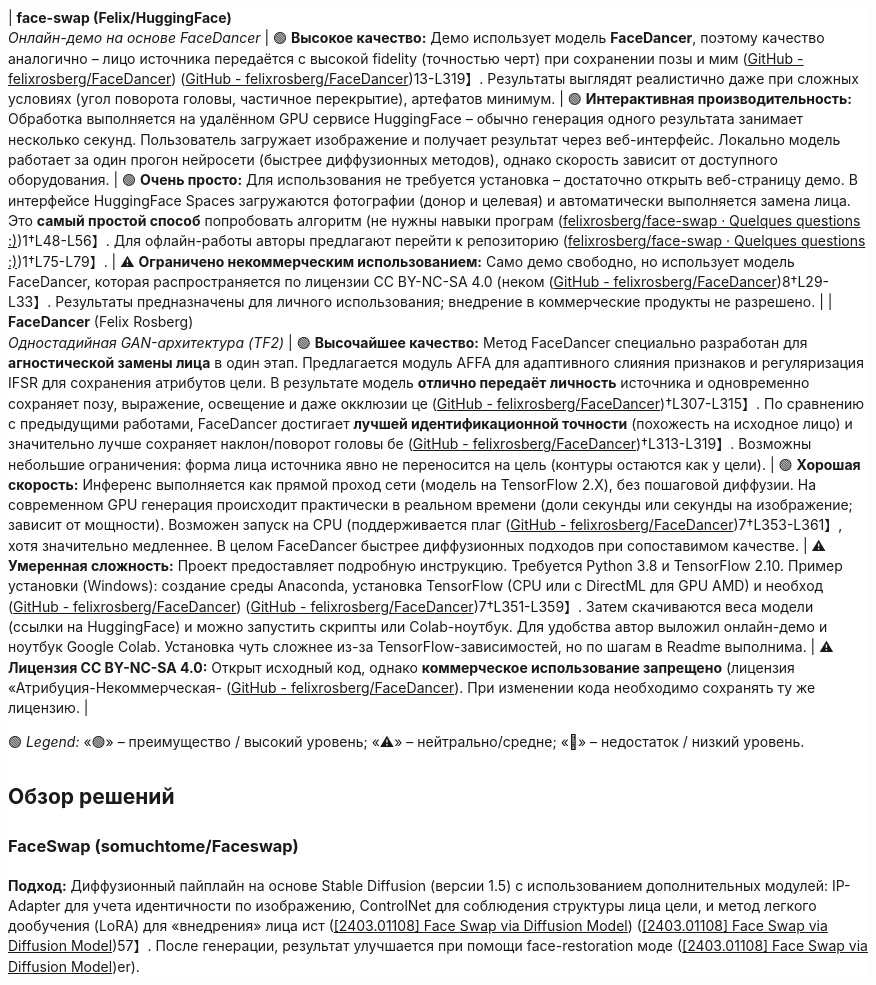 | **face-swap (Felix/HuggingFace)**<br>*Онлайн-демо на основе FaceDancer* | 🟢 **Высокое качество:** Демо использует модель **FaceDancer**, поэтому качество аналогично – лицо источника передаётся с высокой fidelity (точностью черт) при сохранении позы и мим ([GitHub - felixrosberg/FaceDancer](https://github.com/felixrosberg/FaceDancer#:~:text=swapping%20and%20identity%20transfer%2C%20named,We%20conduct%20extensive%20quantitative%20and)) ([GitHub - felixrosberg/FaceDancer](https://github.com/felixrosberg/FaceDancer#:~:text=to%20preserve%20important%20attributes%20such,most%20of%20the%20previous%20methods))13-L319】. Результаты выглядят реалистично даже при сложных условиях (угол поворота головы, частичное перекрытие), артефатов минимум. | 🟢 **Интерактивная производительность:** Обработка выполняется на удалённом GPU сервисе HuggingFace – обычно генерация одного результата занимает несколько секунд. Пользователь загружает изображение и получает результат через веб-интерфейс. Локально модель работает за один прогон нейросети (быстрее диффузионных методов), однако скорость зависит от доступного оборудования. | 🟢 **Очень просто:** Для использования не требуется установка – достаточно открыть веб-страницу демо. В интерфейсе HuggingFace Spaces загружаются фотографии (донор и целевая) и автоматически выполняется замена лица. Это **самый простой способ** попробовать алгоритм (не нужны навыки програм ([felixrosberg/face-swap · Quelques questions :)](https://huggingface.co/spaces/felixrosberg/face-swap/discussions/24#:~:text=Hello%2C%20congratulations%20on%20your%20truly,am%20amazed%20by%20this%20technology))1†L48-L56】. Для офлайн-работы авторы предлагают перейти к репозиторию  ([felixrosberg/face-swap · Quelques questions :)](https://huggingface.co/spaces/felixrosberg/face-swap/discussions/24#:~:text=Owner%20May%2016%2C%202023))1†L75-L79】. | ⚠️ **Ограничено некоммерческим использованием:** Само демо свободно, но использует модель FaceDancer, которая распространяется по лицензии CC BY-NC-SA 4.0 (неком ([GitHub - felixrosberg/FaceDancer](https://github.com/felixrosberg/FaceDancer#:~:text=match%20at%20L580%20FaceDancer%20is,ShareAlike%204.0%20International%20License))8†L29-L33】. Результаты предназначены для личного использования; внедрение в коммерческие продукты не разрешено. |
| **FaceDancer** (Felix Rosberg)<br>*Одностадийная GAN-архитектура (TF2)* | 🟢 **Высочайшее качество:** Метод FaceDancer специально разработан для **агностической замены лица** в один этап. Предлагается модуль AFFA для адаптивного слияния признаков и регуляризация IFSR для сохранения атрибутов цели. В результате модель **отлично передаёт личность** источника и одновременно сохраняет позу, выражение, освещение и даже окклюзии це ([GitHub - felixrosberg/FaceDancer](https://github.com/felixrosberg/FaceDancer#:~:text=swapping%20and%20identity%20transfer%2C%20named,We%20conduct%20extensive%20quantitative%20and))†L307-L315】. По сравнению с предыдущими работами, FaceDancer достигает **лучшей идентификационной точности** (похожесть на исходное лицо) и значительно лучше сохраняет наклон/поворот головы бе ([GitHub - felixrosberg/FaceDancer](https://github.com/felixrosberg/FaceDancer#:~:text=to%20preserve%20important%20attributes%20such,most%20of%20the%20previous%20methods))†L313-L319】. Возможны небольшие ограничения: форма лица источника явно не переносится на цель (контуры остаются как у цели). | 🟢 **Хорошая скорость:** Инференс выполняется как прямой проход сети (модель на TensorFlow 2.X), без пошаговой диффузии. На современном GPU генерация происходит практически в реальном времени (доли секунды или секунды на изображение; зависит от мощности). Возможен запуск на CPU (поддерживается плаг ([GitHub - felixrosberg/FaceDancer](https://github.com/felixrosberg/FaceDancer#:~:text=,Nvidia%20driver%20must%20be%20installed))7†L353-L361】, хотя значительно медленнее. В целом FaceDancer быстрее диффузионных подходов при сопоставимом качестве. | ⚠️ **Умеренная сложность:** Проект предоставляет подробную инструкцию. Требуется Python 3.8 и TensorFlow 2.10. Пример установки (Windows): создание среды Anaconda, установка TensorFlow (CPU или с DirectML для GPU AMD) и необход ([GitHub - felixrosberg/FaceDancer](https://github.com/felixrosberg/FaceDancer#:~:text=This%20project%20was%20implemented%20in,g%20CosFace%20from%20InsightFace)) ([GitHub - felixrosberg/FaceDancer](https://github.com/felixrosberg/FaceDancer#:~:text=,if%20you%20not%20installed%20it))7†L351-L359】. Затем скачиваются веса модели (ссылки на HuggingFace) и можно запустить скрипты или Colab-ноутбук. Для удобства автор выложил онлайн-демо и ноутбук Google Colab. Установка чуть сложнее из-за TensorFlow-зависимостей, но по шагам в Readme выполнима. | ⚠️ **Лицензия CC BY-NC-SA 4.0:** Открыт исходный код, однако **коммерческое использование запрещено** (лицензия «Атрибуция-Некоммерческая- ([GitHub - felixrosberg/FaceDancer](https://github.com/felixrosberg/FaceDancer#:~:text=match%20at%20L580%20FaceDancer%20is,ShareAlike%204.0%20International%20License)). При изменении кода необходимо сохранять ту же лицензию. |

🟢 *Legend:* «🟢» – преимущество / высокий уровень; «⚠️» – нейтрально/средне; «🔴» – недостаток / низкий уровень.  

## Обзор решений

### FaceSwap (somuchtome/Faceswap)

**Подход:** Диффузионный пайплайн на основе Stable Diffusion (версии 1.5) с использованием дополнительных модулей: IP-Adapter для учета идентичности по изображению, ControlNet для соблюдения структуры лица цели, и метод легкого дообучения (LoRA) для «внедрения» лица ист ([[2403.01108] Face Swap via Diffusion Model](https://arxiv.org/abs/2403.01108#:~:text=,injecting%20the%20image)) ([[2403.01108] Face Swap via Diffusion Model](https://arxiv.org/abs/2403.01108#:~:text=features,available%20at%3A%20this%20https%20URL))57】. После генерации, результат улучшается при помощи face-restoration моде ([[2403.01108] Face Swap via Diffusion Model](https://arxiv.org/abs/2403.01108#:~:text=,injecting%20the%20image))er).
